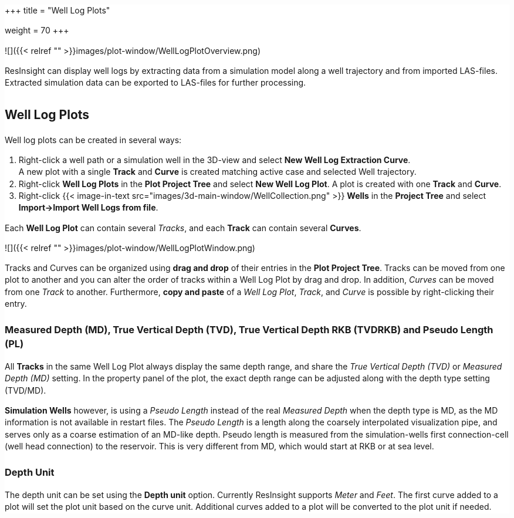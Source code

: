 +++
title = "Well Log Plots"

weight = 70
+++

![]({{< relref "" >}}images/plot-window/WellLogPlotOverview.png)

ResInsight can display well logs by extracting data from a simulation model along a well trajectory and from imported LAS-files. Extracted simulation data can be exported to LAS-files for further processing. 

## Well Log Plots 

Well log plots can be created in several ways: 

1. Right-click a well path or a simulation well in the 3D-view and select **New Well Log Extraction Curve**.   
   A new plot with a single **Track** and **Curve** is created matching active case and selected Well trajectory. 
2. Right-click **Well Log Plots** in the **Plot Project Tree** and select **New Well Log Plot**. 
   A plot is created with one **Track** and **Curve**.
3. Right-click {{< image-in-text src="images/3d-main-window/WellCollection.png" >}} **Wells**
   in the **Project Tree** and select **Import->Import Well Logs from file**.

Each **Well Log Plot** can contain several *Tracks*, and each **Track** can contain several **Curves**.

![]({{< relref "" >}}images/plot-window/WellLogPlotWindow.png)

Tracks and Curves can be organized using **drag and drop** of their entries in the **Plot Project Tree**. Tracks can be moved from one plot to another and you can alter the order of tracks within a Well Log Plot by drag and drop. In addition, *Curves* can be moved from one *Track* to another. Furthermore, **copy and paste** of a *Well Log Plot*, *Track*, and *Curve* is possible by right-clicking their entry.

### Measured Depth (MD), True Vertical Depth (TVD), True Vertical Depth RKB (TVDRKB) and Pseudo Length (PL)

All **Tracks** in the same Well Log Plot always display the same depth range, and share the *True Vertical Depth (TVD)* or *Measured Depth (MD)* setting. In the property panel of the plot, the exact depth range can be adjusted along with the depth type setting (TVD/MD). 

**Simulation Wells** however, is using a *Pseudo Length* instead of the real *Measured Depth* when the depth type is MD, as the MD information is not available in restart files. The *Pseudo Length* is a length along the coarsely interpolated visualization pipe, and serves only as a coarse estimation of an MD-like depth. Pseudo length is measured from the simulation-wells first connection-cell (well head connection) to the reservoir. This is very different from MD, which would start at RKB or at sea level.

### Depth Unit

The depth unit can be set using the **Depth unit** option. Currently ResInsight supports *Meter* and *Feet*. The first curve added to a plot will set the plot unit based on the curve unit. Additional curves added to a plot will be converted to the plot unit if needed.
